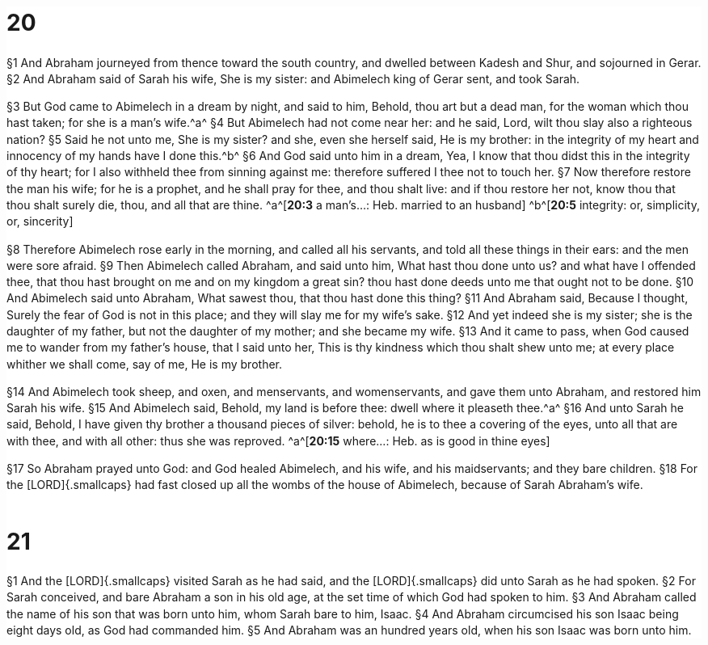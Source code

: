# 20 
§1 And Abraham journeyed from thence toward the south country, and dwelled between Kadesh and Shur, and sojourned in Gerar. 
§2 And Abraham said of Sarah his wife, She is my sister: and Abimelech king of Gerar sent, and took Sarah. 

§3 But God came to Abimelech in a dream by night, and said to him, Behold, thou art but a dead man, for the woman which thou hast taken; for she is a man’s wife.^a^ 
§4 But Abimelech had not come near her: and he said, Lord, wilt thou slay also a righteous nation? 
§5 Said he not unto me, She is my sister? and she, even she herself said, He is my brother: in the integrity of my heart and innocency of my hands have I done this.^b^ 
§6 And God said unto him in a dream, Yea, I know that thou didst this in the integrity of thy heart; for I also withheld thee from sinning against me: therefore suffered I thee not to touch her. 
§7 Now therefore restore the man his wife; for he is a prophet, and he shall pray for thee, and thou shalt live: and if thou restore her not, know thou that thou shalt surely die, thou, and all that are thine. 
^a^[**20:3** a man’s…: Heb. married to an husband] ^b^[**20:5** integrity: or, simplicity, or, sincerity]

§8 Therefore Abimelech rose early in the morning, and called all his servants, and told all these things in their ears: and the men were sore afraid. 
§9 Then Abimelech called Abraham, and said unto him, What hast thou done unto us? and what have I offended thee, that thou hast brought on me and on my kingdom a great sin? thou hast done deeds unto me that ought not to be done. 
§10 And Abimelech said unto Abraham, What sawest thou, that thou hast done this thing? 
§11 And Abraham said, Because I thought, Surely the fear of God is not in this place; and they will slay me for my wife’s sake. 
§12 And yet indeed she is my sister; she is the daughter of my father, but not the daughter of my mother; and she became my wife. 
§13 And it came to pass, when God caused me to wander from my father’s house, that I said unto her, This is thy kindness which thou shalt shew unto me; at every place whither we shall come, say of me, He is my brother. 

§14 And Abimelech took sheep, and oxen, and menservants, and womenservants, and gave them unto Abraham, and restored him Sarah his wife. 
§15 And Abimelech said, Behold, my land is before thee: dwell where it pleaseth thee.^a^ 
§16 And unto Sarah he said, Behold, I have given thy brother a thousand pieces of silver: behold, he is to thee a covering of the eyes, unto all that are with thee, and with all other: thus she was reproved. 
^a^[**20:15** where…: Heb. as is good in thine eyes]

§17 So Abraham prayed unto God: and God healed Abimelech, and his wife, and his maidservants; and they bare children. 
§18 For the [LORD]{.smallcaps} had fast closed up all the wombs of the house of Abimelech, because of Sarah Abraham’s wife. 

# 21 
§1 And the [LORD]{.smallcaps} visited Sarah as he had said, and the [LORD]{.smallcaps} did unto Sarah as he had spoken. 
§2 For Sarah conceived, and bare Abraham a son in his old age, at the set time of which God had spoken to him. 
§3 And Abraham called the name of his son that was born unto him, whom Sarah bare to him, Isaac. 
§4 And Abraham circumcised his son Isaac being eight days old, as God had commanded him. 
§5 And Abraham was an hundred years old, when his son Isaac was born unto him. 
